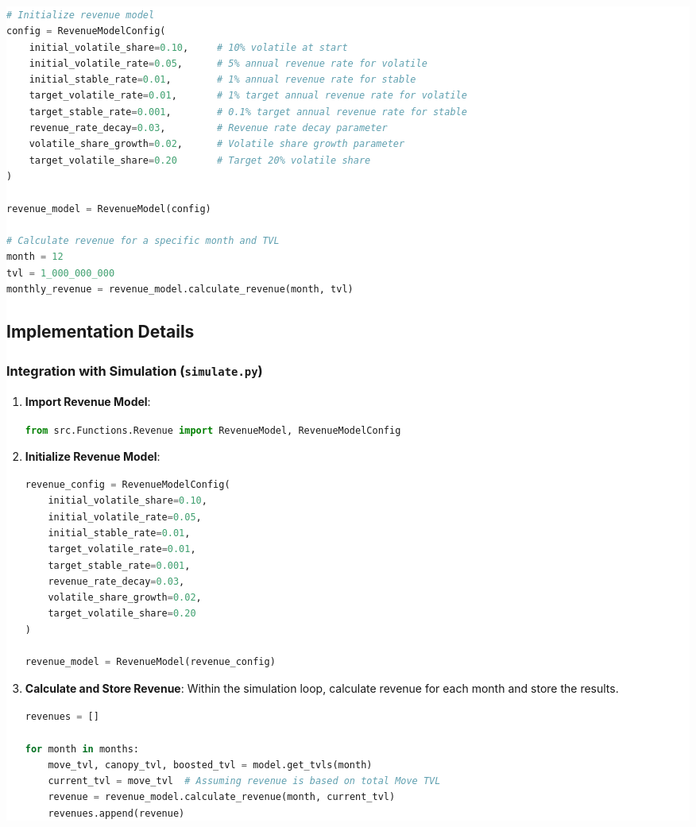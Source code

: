 ```python
# Initialize revenue model
config = RevenueModelConfig(
    initial_volatile_share=0.10,     # 10% volatile at start
    initial_volatile_rate=0.05,      # 5% annual revenue rate for volatile
    initial_stable_rate=0.01,        # 1% annual revenue rate for stable
    target_volatile_rate=0.01,       # 1% target annual revenue rate for volatile
    target_stable_rate=0.001,        # 0.1% target annual revenue rate for stable
    revenue_rate_decay=0.03,         # Revenue rate decay parameter
    volatile_share_growth=0.02,      # Volatile share growth parameter
    target_volatile_share=0.20       # Target 20% volatile share
)

revenue_model = RevenueModel(config)

# Calculate revenue for a specific month and TVL
month = 12
tvl = 1_000_000_000
monthly_revenue = revenue_model.calculate_revenue(month, tvl)
```

## Implementation Details

### Integration with Simulation (`simulate.py`)

1. **Import Revenue Model**:
    ```python
    from src.Functions.Revenue import RevenueModel, RevenueModelConfig
    ```

2. **Initialize Revenue Model**:
    ```python
    revenue_config = RevenueModelConfig(
        initial_volatile_share=0.10,
        initial_volatile_rate=0.05,
        initial_stable_rate=0.01,
        target_volatile_rate=0.01,
        target_stable_rate=0.001,
        revenue_rate_decay=0.03,
        volatile_share_growth=0.02,
        target_volatile_share=0.20
    )
    
    revenue_model = RevenueModel(revenue_config)
    ```

3. **Calculate and Store Revenue**:
    Within the simulation loop, calculate revenue for each month and store the results.
    ```python
    revenues = []
    
    for month in months:
        move_tvl, canopy_tvl, boosted_tvl = model.get_tvls(month)
        current_tvl = move_tvl  # Assuming revenue is based on total Move TVL
        revenue = revenue_model.calculate_revenue(month, current_tvl)
        revenues.append(revenue)
    ```
